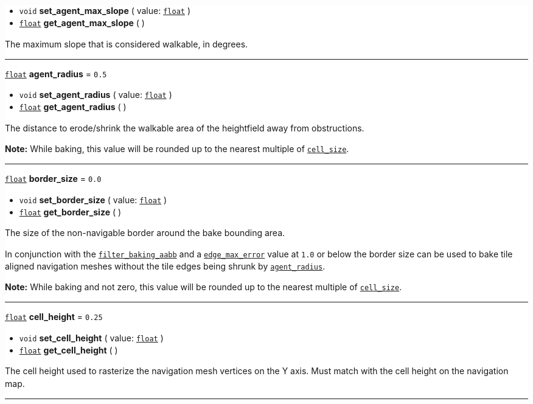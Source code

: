 - `void` **set_agent_max_slope** ( value: [`float`](class_float.md) )
- [`float`](class_float.md) **get_agent_max_slope** ( )

The maximum slope that is considered walkable, in degrees.



---

<div id="_class_navigationmesh_property_agent_radius"></div>

[`float`](class_float.md) **agent_radius** = ``0.5`` <div id="class_navigationmesh_property_agent_radius"></div>

- `void` **set_agent_radius** ( value: [`float`](class_float.md) )
- [`float`](class_float.md) **get_agent_radius** ( )

The distance to erode/shrink the walkable area of the heightfield away from obstructions.

 **Note:** While baking, this value will be rounded up to the nearest multiple of [`cell_size`](#class_navigationmesh_property_cell_size).



---

<div id="_class_navigationmesh_property_border_size"></div>

[`float`](class_float.md) **border_size** = ``0.0`` <div id="class_navigationmesh_property_border_size"></div>

- `void` **set_border_size** ( value: [`float`](class_float.md) )
- [`float`](class_float.md) **get_border_size** ( )

The size of the non-navigable border around the bake bounding area.

In conjunction with the [`filter_baking_aabb`](#class_navigationmesh_property_filter_baking_aabb) and a [`edge_max_error`](#class_navigationmesh_property_edge_max_error) value at `1.0` or below the border size can be used to bake tile aligned navigation meshes without the tile edges being shrunk by [`agent_radius`](#class_navigationmesh_property_agent_radius).

 **Note:** While baking and not zero, this value will be rounded up to the nearest multiple of [`cell_size`](#class_navigationmesh_property_cell_size).



---

<div id="_class_navigationmesh_property_cell_height"></div>

[`float`](class_float.md) **cell_height** = ``0.25`` <div id="class_navigationmesh_property_cell_height"></div>

- `void` **set_cell_height** ( value: [`float`](class_float.md) )
- [`float`](class_float.md) **get_cell_height** ( )

The cell height used to rasterize the navigation mesh vertices on the Y axis. Must match with the cell height on the navigation map.



---

